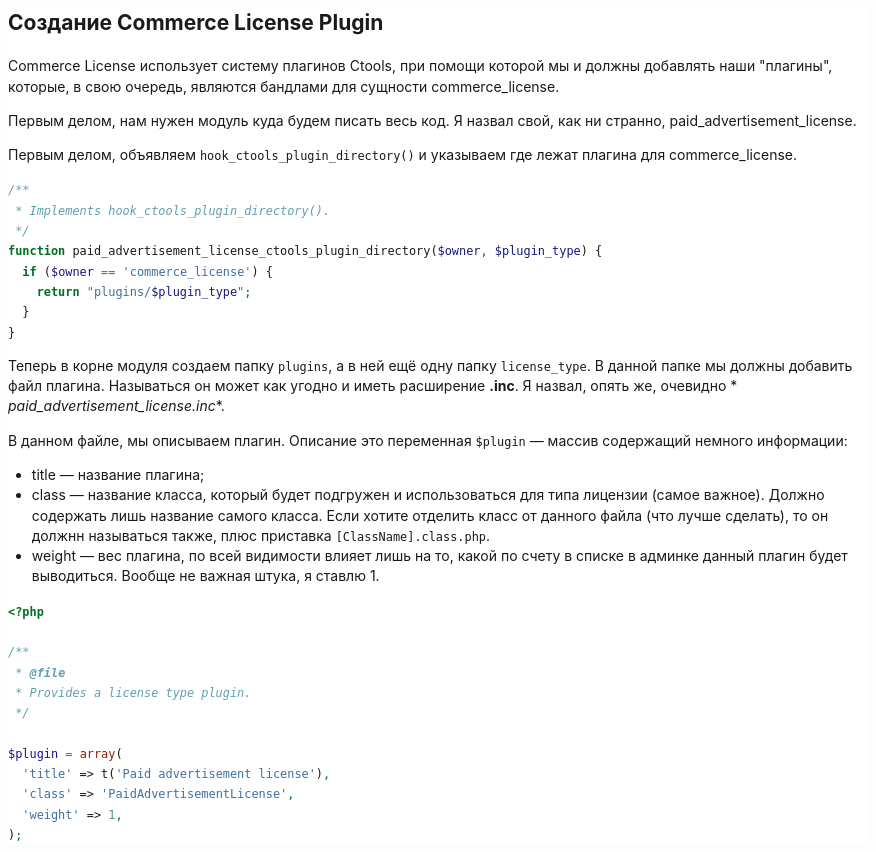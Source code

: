 ## Создание Commerce License Plugin

Commerce License использует систему плагинов Ctools, при помощи которой мы и
должны добавлять наши "плагины", которые, в свою очередь, являются бандлами для
сущности commerce_license.

Первым делом, нам нужен модуль куда будем писать весь код. Я назвал свой, как ни
странно, paid_advertisement_license.

Первым делом, объявляем `hook_ctools_plugin_directory()` и указываем где лежат
плагина для commerce_license.

```php {"header":"paid_advertisement_license.module"}
/**
 * Implements hook_ctools_plugin_directory().
 */
function paid_advertisement_license_ctools_plugin_directory($owner, $plugin_type) {
  if ($owner == 'commerce_license') {
    return "plugins/$plugin_type";
  }
}
```

Теперь в корне модуля создаем папку `plugins`, а в ней ещё одну
папку `license_type`. В данной папке мы должны добавить файл плагина. Называться
он может как угодно и иметь расширение **.inc**. Я назвал, опять же, очевидно *
*paid_advertisement_license.inc**.

В данном файле, мы описываем плагин. Описание это переменная `$plugin` — массив
содержащий немного информации:

* title — название плагина;
* class — название класса, который будет подгружен и использоваться для типа
  лицензии (самое важное). Должно содержать лишь название самого класса. Если
  хотите отделить класс от данного файла (что лучше сделать), то он должнн
  называться также, плюс приставка `[ClassName].class.php`.
* weight — вес плагина, по всей видимости влияет лишь на то, какой по счету в
  списке в админке данный плагин будет выводиться. Вообще не важная штука, я
  ставлю 1.

```php {"header":"plugins/license_type/paid_advertisement_license.inc"}
<?php

/**
 * @file
 * Provides a license type plugin.
 */

$plugin = array(
  'title' => t('Paid advertisement license'),
  'class' => 'PaidAdvertisementLicense',
  'weight' => 1,
);
```
